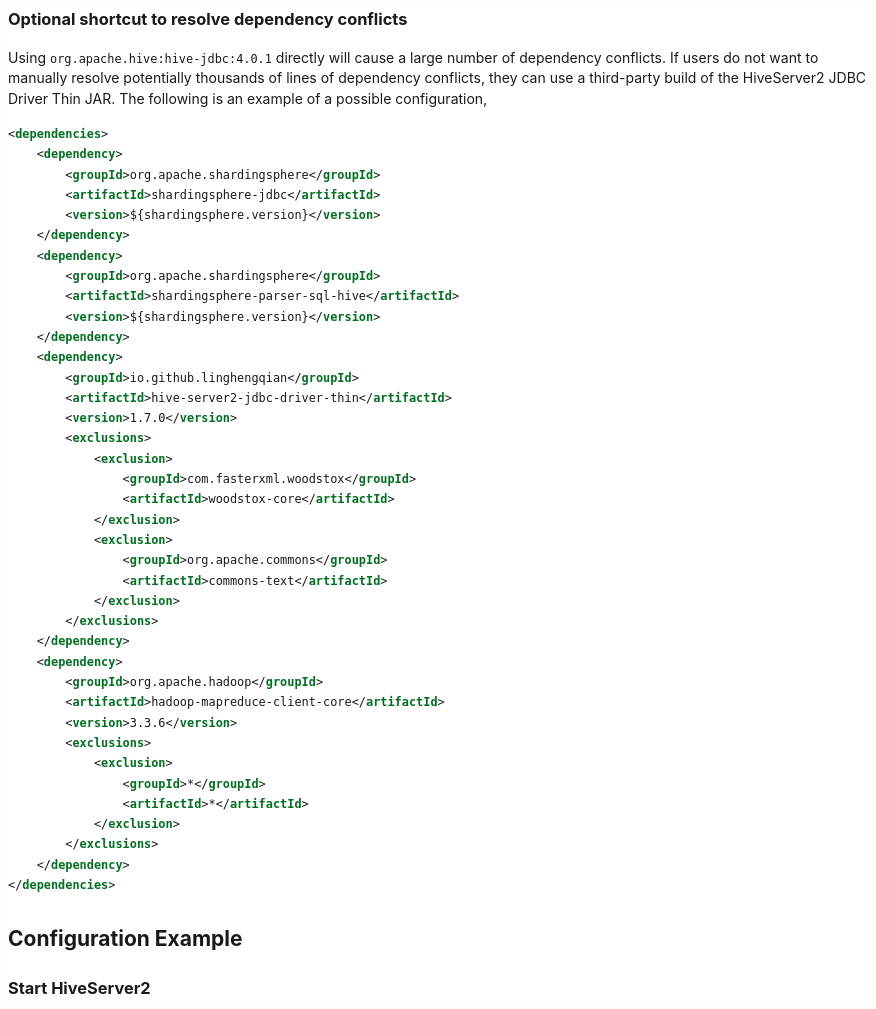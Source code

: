 ### Optional shortcut to resolve dependency conflicts

Using `org.apache.hive:hive-jdbc:4.0.1` directly will cause a large number of dependency conflicts.
If users do not want to manually resolve potentially thousands of lines of dependency conflicts, 
they can use a third-party build of the HiveServer2 JDBC Driver Thin JAR.
The following is an example of a possible configuration,

```xml
<dependencies>
    <dependency>
        <groupId>org.apache.shardingsphere</groupId>
        <artifactId>shardingsphere-jdbc</artifactId>
        <version>${shardingsphere.version}</version>
    </dependency>
    <dependency>
        <groupId>org.apache.shardingsphere</groupId>
        <artifactId>shardingsphere-parser-sql-hive</artifactId>
        <version>${shardingsphere.version}</version>
    </dependency>
    <dependency>
        <groupId>io.github.linghengqian</groupId>
        <artifactId>hive-server2-jdbc-driver-thin</artifactId>
        <version>1.7.0</version>
        <exclusions>
            <exclusion>
                <groupId>com.fasterxml.woodstox</groupId>
                <artifactId>woodstox-core</artifactId>
            </exclusion>
            <exclusion>
                <groupId>org.apache.commons</groupId>
                <artifactId>commons-text</artifactId>
            </exclusion>
        </exclusions>
    </dependency>
    <dependency>
        <groupId>org.apache.hadoop</groupId>
        <artifactId>hadoop-mapreduce-client-core</artifactId>
        <version>3.3.6</version>
        <exclusions>
            <exclusion>
                <groupId>*</groupId>
                <artifactId>*</artifactId>
            </exclusion>
        </exclusions>
    </dependency>
</dependencies>
```

## Configuration Example

### Start HiveServer2
